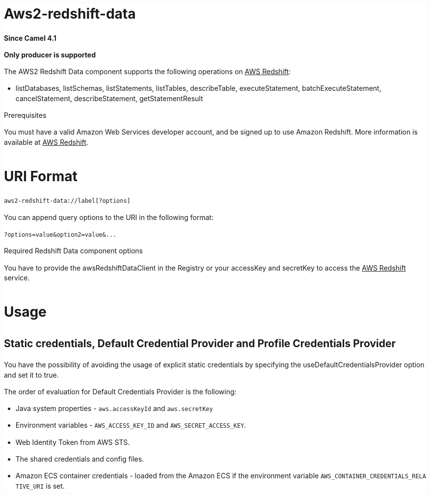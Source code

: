 # Aws2-redshift-data

**Since Camel 4.1**

**Only producer is supported**

The AWS2 Redshift Data component supports the following operations on
[AWS Redshift](https://aws.amazon.com/redshift/):

-   listDatabases, listSchemas, listStatements, listTables,
    describeTable, executeStatement, batchExecuteStatement,
    cancelStatement, describeStatement, getStatementResult

Prerequisites

You must have a valid Amazon Web Services developer account, and be
signed up to use Amazon Redshift. More information is available at [AWS
Redshift](https://aws.amazon.com/redshift/).

# URI Format

    aws2-redshift-data://label[?options]

You can append query options to the URI in the following format:

`?options=value&option2=value&...`

Required Redshift Data component options

You have to provide the awsRedshiftDataClient in the Registry or your
accessKey and secretKey to access the [AWS
Redshift](https://aws.amazon.com/redshift/) service.

# Usage

## Static credentials, Default Credential Provider and Profile Credentials Provider

You have the possibility of avoiding the usage of explicit static
credentials by specifying the useDefaultCredentialsProvider option and
set it to true.

The order of evaluation for Default Credentials Provider is the
following:

-   Java system properties - `aws.accessKeyId` and `aws.secretKey`

-   Environment variables - `AWS_ACCESS_KEY_ID` and
    `AWS_SECRET_ACCESS_KEY`.

-   Web Identity Token from AWS STS.

-   The shared credentials and config files.

-   Amazon ECS container credentials - loaded from the Amazon ECS if the
    environment variable `AWS_CONTAINER_CREDENTIALS_RELATIVE_URI` is
    set.
